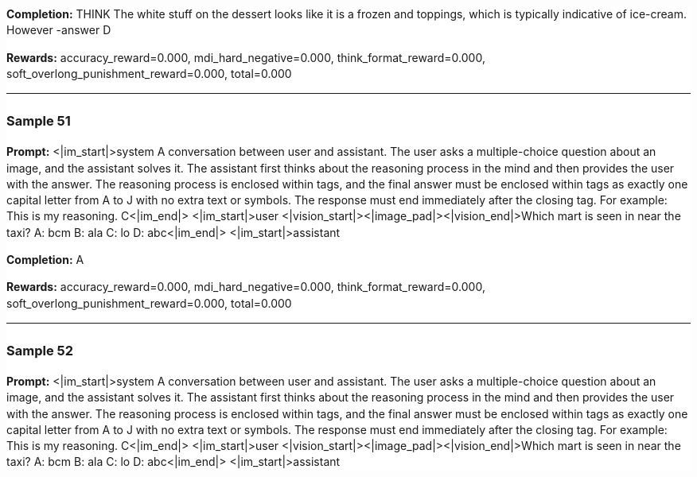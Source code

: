 
**Completion:** THINK
The white stuff on the dessert looks like it is a frozen and toppings, which is typically indicative of ice-cream. However
-answer
D

**Rewards:** accuracy_reward=0.000, mdi_hard_negative=0.000, think_format_reward=0.000, soft_overlong_punishment_reward=0.000, total=0.000

---

### Sample 51

**Prompt:** <|im_start|>system
A conversation between user and assistant. The user asks a multiple-choice question about an image, and the assistant solves it. The assistant first thinks about the reasoning process in the mind and then provides the user with the answer. The reasoning process is enclosed within <think></think> tags, and the final answer must be enclosed within <answer></answer> tags as exactly one capital letter from A to J with no extra text or symbols. The response must end immediately after the closing </answer> tag. For example:
<think>
This is my reasoning.
</think>
<answer>C</answer><|im_end|>
<|im_start|>user
<|vision_start|><|image_pad|><|vision_end|>Which mart is seen in near the taxi?
A: bcm
B: ala
C: lo
D: abc<|im_end|>
<|im_start|>assistant


**Completion:** A

**Rewards:** accuracy_reward=0.000, mdi_hard_negative=0.000, think_format_reward=0.000, soft_overlong_punishment_reward=0.000, total=0.000

---

### Sample 52

**Prompt:** <|im_start|>system
A conversation between user and assistant. The user asks a multiple-choice question about an image, and the assistant solves it. The assistant first thinks about the reasoning process in the mind and then provides the user with the answer. The reasoning process is enclosed within <think></think> tags, and the final answer must be enclosed within <answer></answer> tags as exactly one capital letter from A to J with no extra text or symbols. The response must end immediately after the closing </answer> tag. For example:
<think>
This is my reasoning.
</think>
<answer>C</answer><|im_end|>
<|im_start|>user
<|vision_start|><|image_pad|><|vision_end|>Which mart is seen in near the taxi?
A: bcm
B: ala
C: lo
D: abc<|im_end|>
<|im_start|>assistant
